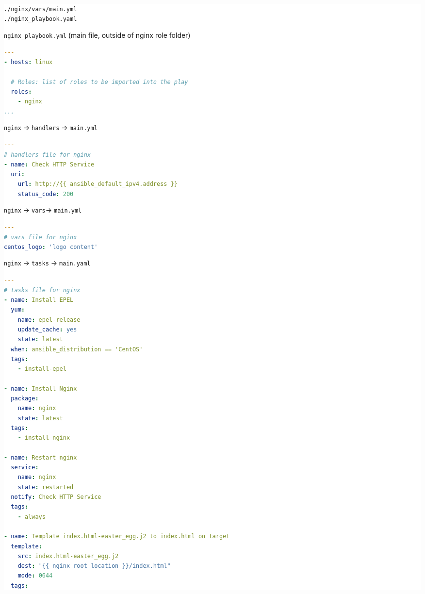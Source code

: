 ```bash
./nginx/vars/main.yml
./nginx_playbook.yaml
```

`nginx_playbook.yml` (main file, outside of nginx role folder)
```yaml
---
- hosts: linux

  # Roles: list of roles to be imported into the play 
  roles:
    - nginx
...
```

`nginx` -> `handlers` -> `main.yml`
```yaml
---
# handlers file for nginx
- name: Check HTTP Service
  uri:
    url: http://{{ ansible_default_ipv4.address }}
    status_code: 200
```

`nginx` -> `vars`-> `main.yml`
```yaml
---
# vars file for nginx
centos_logo: 'logo content'
```

`nginx` -> `tasks` -> `main.yaml`
```yaml
---
# tasks file for nginx
- name: Install EPEL
  yum:
    name: epel-release
    update_cache: yes
    state: latest
  when: ansible_distribution == 'CentOS'
  tags:
    - install-epel

- name: Install Nginx
  package:
    name: nginx
    state: latest
  tags:
    - install-nginx

- name: Restart nginx
  service:
    name: nginx
    state: restarted
  notify: Check HTTP Service
  tags:
    - always

- name: Template index.html-easter_egg.j2 to index.html on target
  template:
    src: index.html-easter_egg.j2
    dest: "{{ nginx_root_location }}/index.html"
    mode: 0644
  tags:
```